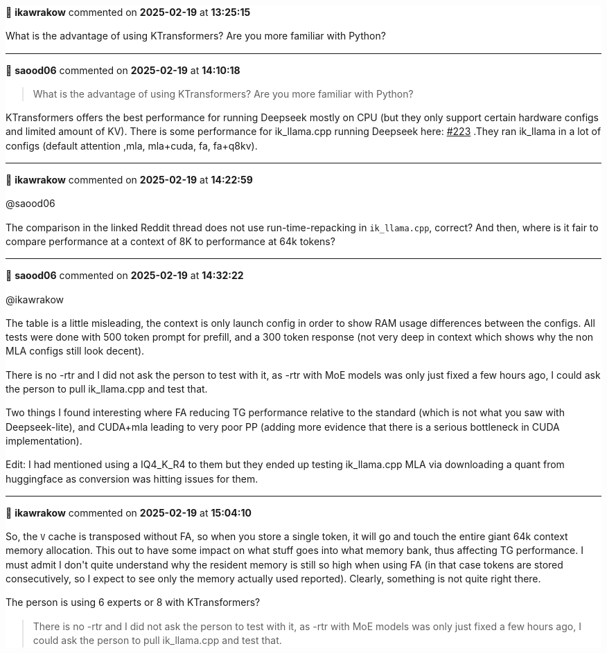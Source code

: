 👤 **ikawrakow** commented on **2025-02-19** at **13:25:15**

What is the advantage of using KTransformers? Are you more familiar with Python?

---

👤 **saood06** commented on **2025-02-19** at **14:10:18**

> What is the advantage of using KTransformers? Are you more familiar with Python?

KTransformers offers the best performance for running Deepseek mostly on CPU (but they only support certain hardware configs and limited amount of KV). There is some performance for ik_llama.cpp running Deepseek here: [#223](https://github.com/ikawrakow/ik_llama.cpp/issues/223) .They ran ik_llama in a lot of configs (default attention ,mla, mla+cuda, fa, fa+q8kv).

---

👤 **ikawrakow** commented on **2025-02-19** at **14:22:59**

@saood06 

The comparison in the linked Reddit thread does not use run-time-repacking in `ik_llama.cpp`, correct? And then, where is it fair to compare performance at a context of 8K to performance at 64k tokens?

---

👤 **saood06** commented on **2025-02-19** at **14:32:22**

@ikawrakow 

The table is a little misleading, the context is only launch config in order to show RAM usage differences between the configs. All tests were done with 500 token prompt for prefill, and a 300 token response (not very deep in context which shows why the non MLA configs still look decent).

There is no -rtr and I did not ask the person to test with it, as -rtr with MoE models was only just fixed a few hours ago, I could ask the person to pull ik_llama.cpp and test that.

Two things I found interesting where FA reducing TG performance relative to the standard (which is not what you saw with Deepseek-lite),  and CUDA+mla leading to very poor PP (adding more evidence that there is a serious bottleneck in CUDA implementation).

Edit: I had mentioned using a IQ4_K_R4 to them but they ended up testing ik_llama.cpp MLA via downloading a quant from huggingface as conversion was hitting issues for them.

---

👤 **ikawrakow** commented on **2025-02-19** at **15:04:10**

So, the `V` cache is transposed without FA, so when you store a single token, it will go and touch the entire giant 64k context memory allocation. This out to have some impact on what stuff goes into what memory bank, thus affecting TG performance.  I must admit I don't quite understand why the resident memory is still so high when using FA (in that case tokens are stored consecutively, so I expect to see only the memory actually used reported). Clearly, something is not quite right there.

The person is using 6 experts or 8 with KTransformers?

> There is no -rtr and I did not ask the person to test with it, as -rtr with MoE models was only just fixed a few hours ago, I could ask the person to pull ik_llama.cpp and test that.
